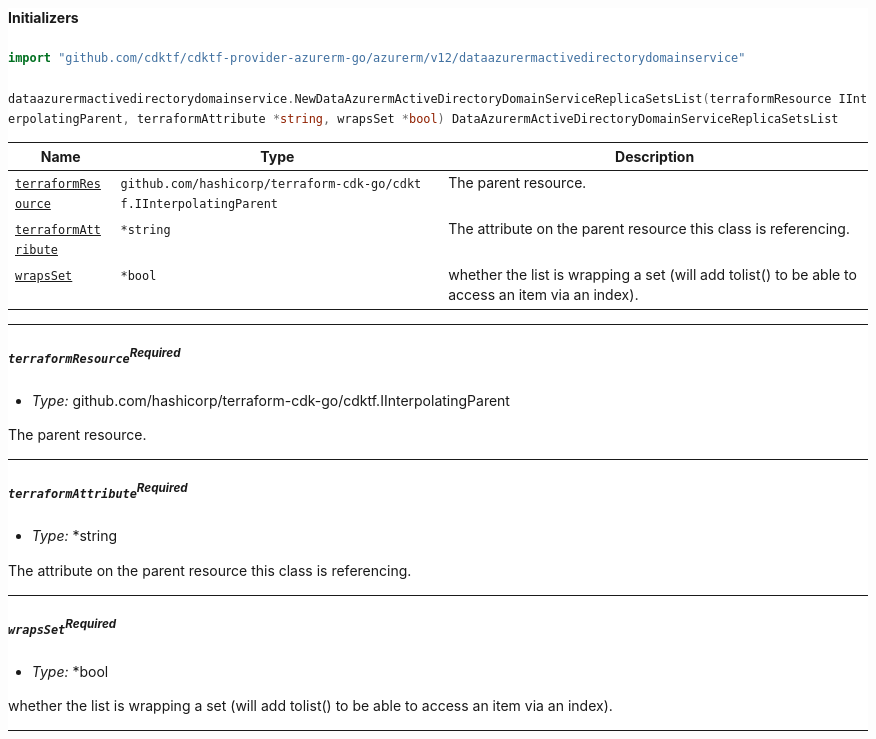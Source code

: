 #### Initializers <a name="Initializers" id="@cdktf/provider-azurerm.dataAzurermActiveDirectoryDomainService.DataAzurermActiveDirectoryDomainServiceReplicaSetsList.Initializer"></a>

```go
import "github.com/cdktf/cdktf-provider-azurerm-go/azurerm/v12/dataazurermactivedirectorydomainservice"

dataazurermactivedirectorydomainservice.NewDataAzurermActiveDirectoryDomainServiceReplicaSetsList(terraformResource IInterpolatingParent, terraformAttribute *string, wrapsSet *bool) DataAzurermActiveDirectoryDomainServiceReplicaSetsList
```

| **Name** | **Type** | **Description** |
| --- | --- | --- |
| <code><a href="#@cdktf/provider-azurerm.dataAzurermActiveDirectoryDomainService.DataAzurermActiveDirectoryDomainServiceReplicaSetsList.Initializer.parameter.terraformResource">terraformResource</a></code> | <code>github.com/hashicorp/terraform-cdk-go/cdktf.IInterpolatingParent</code> | The parent resource. |
| <code><a href="#@cdktf/provider-azurerm.dataAzurermActiveDirectoryDomainService.DataAzurermActiveDirectoryDomainServiceReplicaSetsList.Initializer.parameter.terraformAttribute">terraformAttribute</a></code> | <code>*string</code> | The attribute on the parent resource this class is referencing. |
| <code><a href="#@cdktf/provider-azurerm.dataAzurermActiveDirectoryDomainService.DataAzurermActiveDirectoryDomainServiceReplicaSetsList.Initializer.parameter.wrapsSet">wrapsSet</a></code> | <code>*bool</code> | whether the list is wrapping a set (will add tolist() to be able to access an item via an index). |

---

##### `terraformResource`<sup>Required</sup> <a name="terraformResource" id="@cdktf/provider-azurerm.dataAzurermActiveDirectoryDomainService.DataAzurermActiveDirectoryDomainServiceReplicaSetsList.Initializer.parameter.terraformResource"></a>

- *Type:* github.com/hashicorp/terraform-cdk-go/cdktf.IInterpolatingParent

The parent resource.

---

##### `terraformAttribute`<sup>Required</sup> <a name="terraformAttribute" id="@cdktf/provider-azurerm.dataAzurermActiveDirectoryDomainService.DataAzurermActiveDirectoryDomainServiceReplicaSetsList.Initializer.parameter.terraformAttribute"></a>

- *Type:* *string

The attribute on the parent resource this class is referencing.

---

##### `wrapsSet`<sup>Required</sup> <a name="wrapsSet" id="@cdktf/provider-azurerm.dataAzurermActiveDirectoryDomainService.DataAzurermActiveDirectoryDomainServiceReplicaSetsList.Initializer.parameter.wrapsSet"></a>

- *Type:* *bool

whether the list is wrapping a set (will add tolist() to be able to access an item via an index).

---
